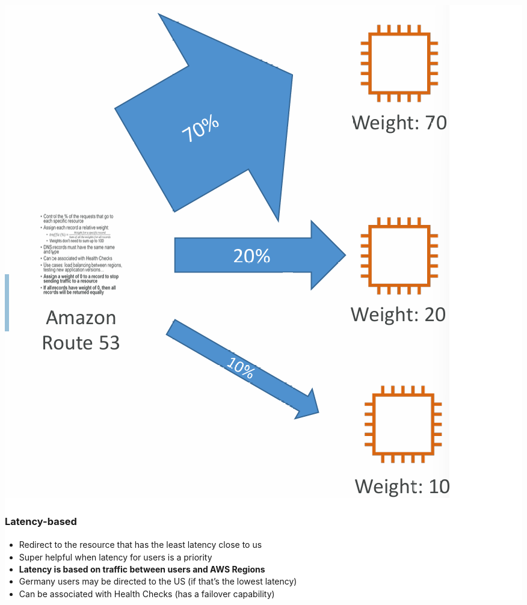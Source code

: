 ![routing-policy-weighted](/img/docs/cloud/aws/routing-policy-weighted.png)

### Latency-based

- Redirect to the resource that has the least latency close to us
- Super helpful when latency for users is a priority
- **Latency is based on traffic between users and AWS Regions**
- Germany users may be directed to the US (if that’s the lowest latency)
- Can be associated with Health Checks (has a failover capability)
